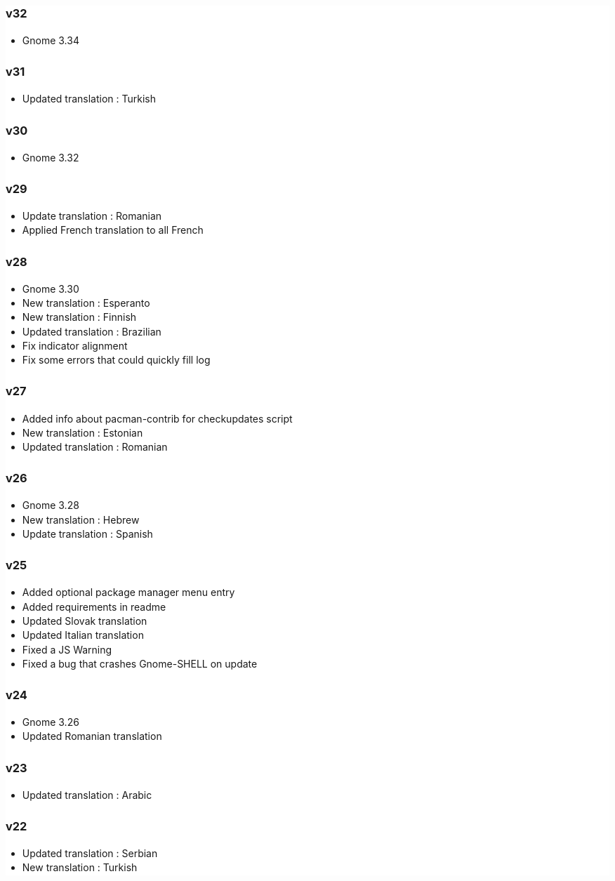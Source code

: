 ### v32
- Gnome 3.34

### v31
- Updated translation : Turkish

### v30
- Gnome 3.32

### v29
- Update translation : Romanian
- Applied French translation to all French

### v28
- Gnome 3.30
- New translation : Esperanto
- New translation : Finnish
- Updated translation : Brazilian
- Fix indicator alignment
- Fix some errors that could quickly fill log

### v27
- Added info about pacman-contrib for checkupdates script
- New translation : Estonian
- Updated translation : Romanian

### v26
- Gnome 3.28
- New translation : Hebrew
- Update translation : Spanish

### v25
- Added optional package manager menu entry
- Added requirements in readme
- Updated Slovak translation
- Updated Italian translation
- Fixed a JS Warning
- Fixed a bug that crashes Gnome-SHELL on update

### v24
- Gnome 3.26
- Updated Romanian translation

### v23
- Updated translation : Arabic

### v22
- Updated translation : Serbian
- New translation : Turkish

